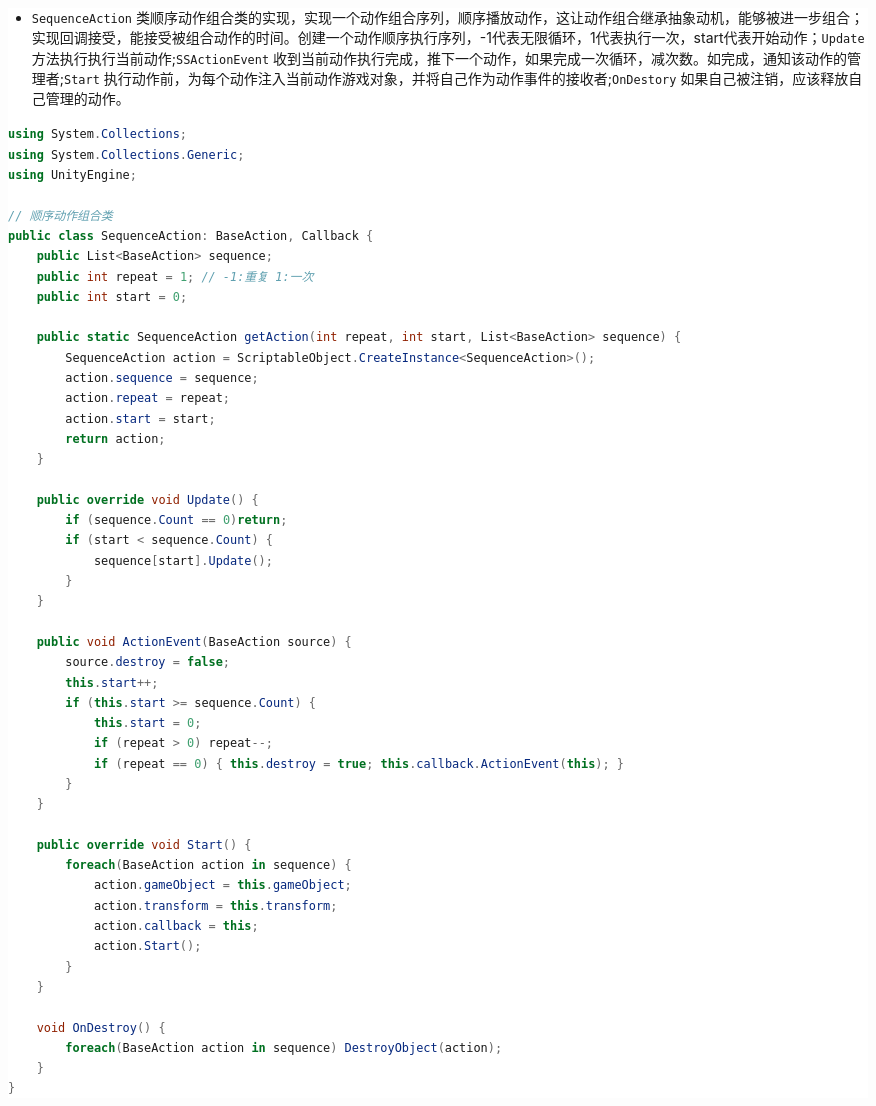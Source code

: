 - `SequenceAction` 类顺序动作组合类的实现，实现一个动作组合序列，顺序播放动作，这让动作组合继承抽象动机，能够被进一步组合；实现回调接受，能接受被组合动作的时间。创建一个动作顺序执行序列，-1代表无限循环，1代表执行一次，start代表开始动作；`Update`方法执行执行当前动作;`SSActionEvent` 收到当前动作执行完成，推下一个动作，如果完成一次循环，减次数。如完成，通知该动作的管理者;`Start` 执行动作前，为每个动作注入当前动作游戏对象，并将自己作为动作事件的接收者;`OnDestory` 如果自己被注销，应该释放自己管理的动作。

```c#
using System.Collections;
using System.Collections.Generic;
using UnityEngine;

// 顺序动作组合类
public class SequenceAction: BaseAction, Callback {
    public List<BaseAction> sequence;
    public int repeat = 1; // -1:重复 1:一次
    public int start = 0;

    public static SequenceAction getAction(int repeat, int start, List<BaseAction> sequence) {
        SequenceAction action = ScriptableObject.CreateInstance<SequenceAction>();
        action.sequence = sequence;
        action.repeat = repeat;
        action.start = start;
        return action;
    }

    public override void Update() {
        if (sequence.Count == 0)return;
        if (start < sequence.Count) {
            sequence[start].Update();
        }
    }

    public void ActionEvent(BaseAction source) {
        source.destroy = false;
        this.start++;
        if (this.start >= sequence.Count) {
            this.start = 0;
            if (repeat > 0) repeat--;
            if (repeat == 0) { this.destroy = true; this.callback.ActionEvent(this); }
        }
    }

    public override void Start() {
        foreach(BaseAction action in sequence) {
            action.gameObject = this.gameObject;
            action.transform = this.transform;
            action.callback = this;
            action.Start();
        }
    }

    void OnDestroy() {
        foreach(BaseAction action in sequence) DestroyObject(action);
    }
}
```
